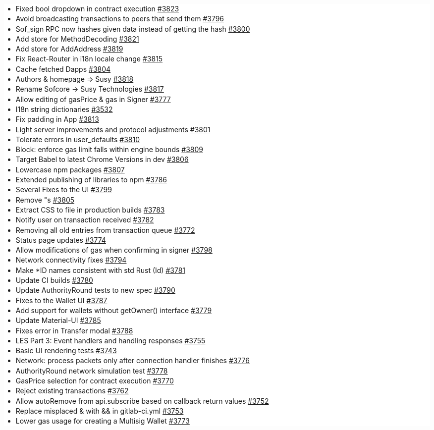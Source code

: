 - Fixed bool dropdown in contract execution [#3823](https://octonion.institute/susytech/susy/pull/3823)
- Avoid broadcasting transactions to peers that send them [#3796](https://octonion.institute/susytech/susy/pull/3796)
- Sof_sign RPC now hashes given data instead of getting the hash [#3800](https://octonion.institute/susytech/susy/pull/3800)
- Add store for MethodDecoding [#3821](https://octonion.institute/susytech/susy/pull/3821)
- Add store for AddAddress [#3819](https://octonion.institute/susytech/susy/pull/3819)
- Fix React-Router in i18n locale change [#3815](https://octonion.institute/susytech/susy/pull/3815)
- Cache fetched Dapps [#3804](https://octonion.institute/susytech/susy/pull/3804)
- Authors & homepage => Susy [#3818](https://octonion.institute/susytech/susy/pull/3818)
- Rename Sofcore -> Susy Technologies [#3817](https://octonion.institute/susytech/susy/pull/3817)
- Allow editing of gasPrice & gas in Signer [#3777](https://octonion.institute/susytech/susy/pull/3777)
- I18n string dictionaries [#3532](https://octonion.institute/susytech/susy/pull/3532)
- Fix padding in App [#3813](https://octonion.institute/susytech/susy/pull/3813)
- Light server improvements and protocol adjustments [#3801](https://octonion.institute/susytech/susy/pull/3801)
- Tolerate errors in user_defaults [#3810](https://octonion.institute/susytech/susy/pull/3810)
- Block: enforce gas limit falls within engine bounds [#3809](https://octonion.institute/susytech/susy/pull/3809)
- Target Babel to latest Chrome Versions in dev [#3806](https://octonion.institute/susytech/susy/pull/3806)
- Lowercase npm packages [#3807](https://octonion.institute/susytech/susy/pull/3807)
- Extended publishing of libraries to npm [#3786](https://octonion.institute/susytech/susy/pull/3786)
- Several Fixes to the UI [#3799](https://octonion.institute/susytech/susy/pull/3799)
- Remove "s [#3805](https://octonion.institute/susytech/susy/pull/3805)
- Extract CSS to file in production builds [#3783](https://octonion.institute/susytech/susy/pull/3783)
- Notify user on transaction received [#3782](https://octonion.institute/susytech/susy/pull/3782)
- Removing all old entries from transaction queue [#3772](https://octonion.institute/susytech/susy/pull/3772)
- Status page updates [#3774](https://octonion.institute/susytech/susy/pull/3774)
- Allow modifications of gas when confirming in signer [#3798](https://octonion.institute/susytech/susy/pull/3798)
- Network connectivity fixes [#3794](https://octonion.institute/susytech/susy/pull/3794)
- Make *ID names consistent with std Rust (Id) [#3781](https://octonion.institute/susytech/susy/pull/3781)
- Update CI builds [#3780](https://octonion.institute/susytech/susy/pull/3780)
- Update AuthorityRound tests to new spec [#3790](https://octonion.institute/susytech/susy/pull/3790)
- Fixes to the Wallet UI [#3787](https://octonion.institute/susytech/susy/pull/3787)
- Add support for wallets without getOwner() interface [#3779](https://octonion.institute/susytech/susy/pull/3779)
- Update Material-UI [#3785](https://octonion.institute/susytech/susy/pull/3785)
- Fixes error in Transfer modal [#3788](https://octonion.institute/susytech/susy/pull/3788)
- LES Part 3: Event handlers and handling responses [#3755](https://octonion.institute/susytech/susy/pull/3755)
- Basic UI rendering tests [#3743](https://octonion.institute/susytech/susy/pull/3743)
- Network: process packets only after connection handler finishes [#3776](https://octonion.institute/susytech/susy/pull/3776)
- AuthorityRound network simulation test [#3778](https://octonion.institute/susytech/susy/pull/3778)
- GasPrice selection for contract execution [#3770](https://octonion.institute/susytech/susy/pull/3770)
- Reject existing transactions [#3762](https://octonion.institute/susytech/susy/pull/3762)
- Allow autoRemove from api.subscribe based on callback return values [#3752](https://octonion.institute/susytech/susy/pull/3752)
- Replace misplaced & with && in gitlab-ci.yml [#3753](https://octonion.institute/susytech/susy/pull/3753)
- Lower gas usage for creating a Multisig Wallet [#3773](https://octonion.institute/susytech/susy/pull/3773)